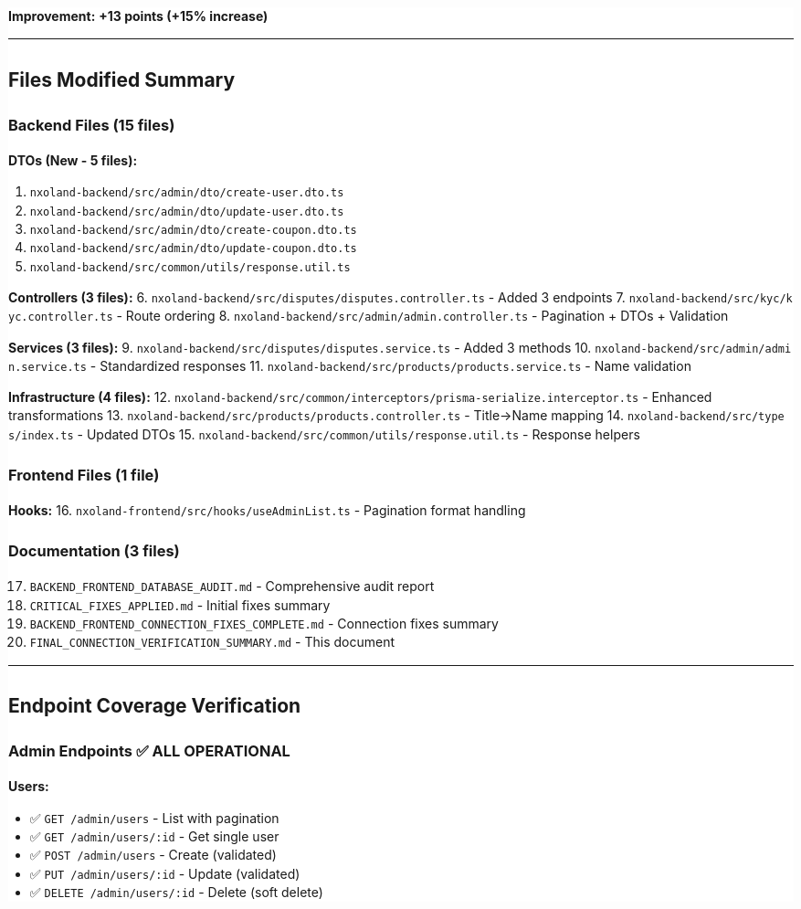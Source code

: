 **Improvement:** **+13 points (+15% increase)**

---

## Files Modified Summary

### Backend Files (15 files)

**DTOs (New - 5 files):**
1. `nxoland-backend/src/admin/dto/create-user.dto.ts`
2. `nxoland-backend/src/admin/dto/update-user.dto.ts`
3. `nxoland-backend/src/admin/dto/create-coupon.dto.ts`
4. `nxoland-backend/src/admin/dto/update-coupon.dto.ts`
5. `nxoland-backend/src/common/utils/response.util.ts`

**Controllers (3 files):**
6. `nxoland-backend/src/disputes/disputes.controller.ts` - Added 3 endpoints
7. `nxoland-backend/src/kyc/kyc.controller.ts` - Route ordering
8. `nxoland-backend/src/admin/admin.controller.ts` - Pagination + DTOs + Validation

**Services (3 files):**
9. `nxoland-backend/src/disputes/disputes.service.ts` - Added 3 methods
10. `nxoland-backend/src/admin/admin.service.ts` - Standardized responses
11. `nxoland-backend/src/products/products.service.ts` - Name validation

**Infrastructure (4 files):**
12. `nxoland-backend/src/common/interceptors/prisma-serialize.interceptor.ts` - Enhanced transformations
13. `nxoland-backend/src/products/products.controller.ts` - Title→Name mapping
14. `nxoland-backend/src/types/index.ts` - Updated DTOs
15. `nxoland-backend/src/common/utils/response.util.ts` - Response helpers

### Frontend Files (1 file)

**Hooks:**
16. `nxoland-frontend/src/hooks/useAdminList.ts` - Pagination format handling

### Documentation (3 files)

17. `BACKEND_FRONTEND_DATABASE_AUDIT.md` - Comprehensive audit report
18. `CRITICAL_FIXES_APPLIED.md` - Initial fixes summary
19. `BACKEND_FRONTEND_CONNECTION_FIXES_COMPLETE.md` - Connection fixes summary
20. `FINAL_CONNECTION_VERIFICATION_SUMMARY.md` - This document

---

## Endpoint Coverage Verification

### Admin Endpoints ✅ ALL OPERATIONAL

**Users:**
- ✅ `GET /admin/users` - List with pagination
- ✅ `GET /admin/users/:id` - Get single user
- ✅ `POST /admin/users` - Create (validated)
- ✅ `PUT /admin/users/:id` - Update (validated)
- ✅ `DELETE /admin/users/:id` - Delete (soft delete)
